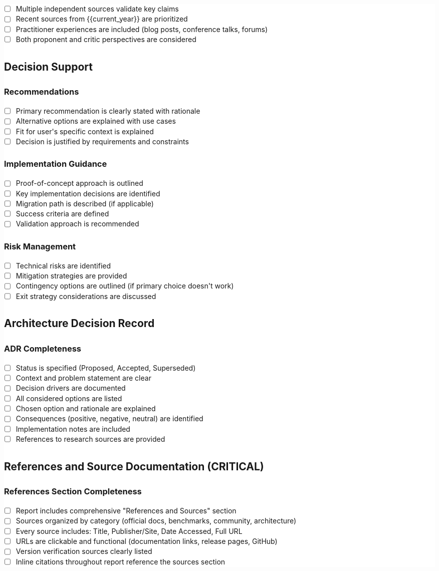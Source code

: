 - [ ] Multiple independent sources validate key claims
- [ ] Recent sources from {{current_year}} are prioritized
- [ ] Practitioner experiences are included (blog posts, conference talks, forums)
- [ ] Both proponent and critic perspectives are considered

## Decision Support

### Recommendations

- [ ] Primary recommendation is clearly stated with rationale
- [ ] Alternative options are explained with use cases
- [ ] Fit for user's specific context is explained
- [ ] Decision is justified by requirements and constraints

### Implementation Guidance

- [ ] Proof-of-concept approach is outlined
- [ ] Key implementation decisions are identified
- [ ] Migration path is described (if applicable)
- [ ] Success criteria are defined
- [ ] Validation approach is recommended

### Risk Management

- [ ] Technical risks are identified
- [ ] Mitigation strategies are provided
- [ ] Contingency options are outlined (if primary choice doesn't work)
- [ ] Exit strategy considerations are discussed

## Architecture Decision Record

### ADR Completeness

- [ ] Status is specified (Proposed, Accepted, Superseded)
- [ ] Context and problem statement are clear
- [ ] Decision drivers are documented
- [ ] All considered options are listed
- [ ] Chosen option and rationale are explained
- [ ] Consequences (positive, negative, neutral) are identified
- [ ] Implementation notes are included
- [ ] References to research sources are provided

## References and Source Documentation (CRITICAL)

### References Section Completeness

- [ ] Report includes comprehensive "References and Sources" section
- [ ] Sources organized by category (official docs, benchmarks, community, architecture)
- [ ] Every source includes: Title, Publisher/Site, Date Accessed, Full URL
- [ ] URLs are clickable and functional (documentation links, release pages, GitHub)
- [ ] Version verification sources clearly listed
- [ ] Inline citations throughout report reference the sources section
